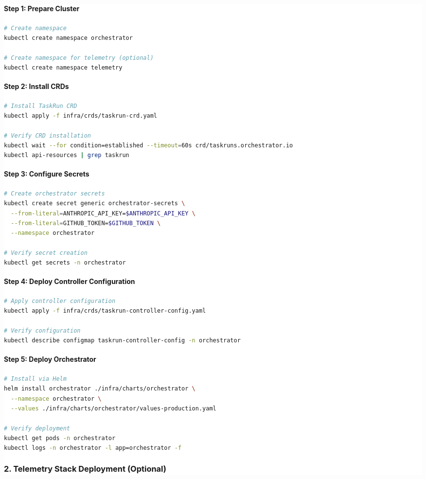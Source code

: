 #### Step 1: Prepare Cluster
```bash
# Create namespace
kubectl create namespace orchestrator

# Create namespace for telemetry (optional)
kubectl create namespace telemetry
```

#### Step 2: Install CRDs
```bash
# Install TaskRun CRD
kubectl apply -f infra/crds/taskrun-crd.yaml

# Verify CRD installation
kubectl wait --for condition=established --timeout=60s crd/taskruns.orchestrator.io
kubectl api-resources | grep taskrun
```

#### Step 3: Configure Secrets
```bash
# Create orchestrator secrets
kubectl create secret generic orchestrator-secrets \
  --from-literal=ANTHROPIC_API_KEY=$ANTHROPIC_API_KEY \
  --from-literal=GITHUB_TOKEN=$GITHUB_TOKEN \
  --namespace orchestrator

# Verify secret creation
kubectl get secrets -n orchestrator
```

#### Step 4: Deploy Controller Configuration
```bash
# Apply controller configuration
kubectl apply -f infra/crds/taskrun-controller-config.yaml

# Verify configuration
kubectl describe configmap taskrun-controller-config -n orchestrator
```

#### Step 5: Deploy Orchestrator
```bash
# Install via Helm
helm install orchestrator ./infra/charts/orchestrator \
  --namespace orchestrator \
  --values ./infra/charts/orchestrator/values-production.yaml

# Verify deployment
kubectl get pods -n orchestrator
kubectl logs -n orchestrator -l app=orchestrator -f
```

### 2. Telemetry Stack Deployment (Optional)
